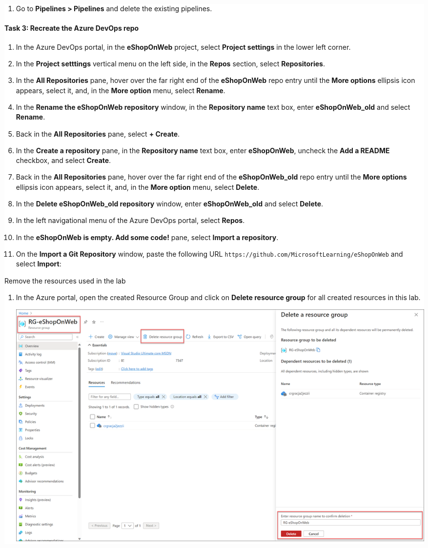 1. Go to **Pipelines > Pipelines** and delete the existing pipelines.

#### Task 3: Recreate the Azure DevOps repo

1. In the Azure DevOps portal, in the **eShopOnWeb** project, select **Project settings** in the lower left corner.

1. In the **Project setttings** vertical menu on the left side, in the **Repos** section, select **Repositories**.

1. In the **All Repositories** pane, hover over the far right end of the **eShopOnWeb** repo entry until the **More options** ellipsis icon appears, select it, and, in the **More option** menu, select **Rename**.  

1. In the **Rename the eShopOnWeb repository** window, in the **Repository name** text box, enter **eShopOnWeb_old** and select **Rename**.

1. Back in the **All Repositories** pane, select **+ Create**.

1. In the **Create a repository** pane, in the **Repository name** text box, enter **eShopOnWeb**, uncheck the **Add a README** checkbox, and select **Create**.

1. Back in the **All Repositories** pane, hover over the far right end of the **eShopOnWeb_old** repo entry until the **More options** ellipsis icon appears, select it, and, in the **More option** menu, select **Delete**.  

1. In the **Delete eShopOnWeb_old repository** window, enter **eShopOnWeb_old** and select **Delete**.

1. In the left navigational menu of the Azure DevOps portal, select **Repos**.

1. In the **eShopOnWeb is empty. Add some code!** pane, select **Import a repository**.

1. On the **Import a Git Repository** window, paste the following URL `https://github.com/MicrosoftLearning/eShopOnWeb` and select **Import**:





Remove the resources used in the lab

1. In the Azure portal, open the created Resource Group and click on **Delete resource group** for all created resources in this lab.

   ![Screenshot of the delete resource group button.](media/delete-resource-group.png)
